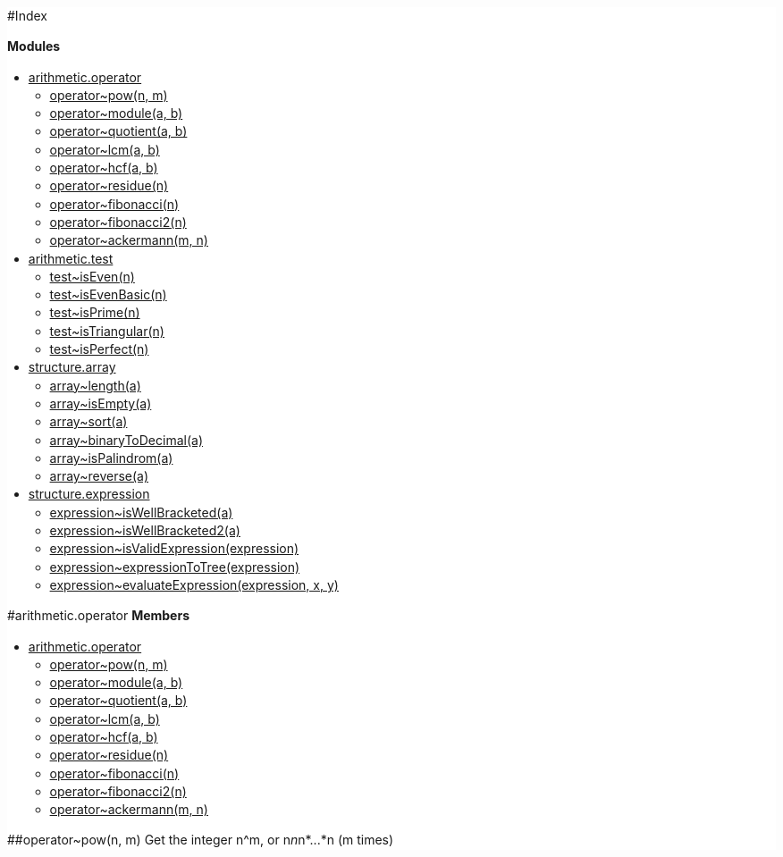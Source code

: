 #Index

**Modules**

* [arithmetic.operator](#arithmetic.module_operator)
  * [operator~pow(n, m)](#arithmetic.module_operator..pow)
  * [operator~module(a, b)](#arithmetic.module_operator..module)
  * [operator~quotient(a, b)](#arithmetic.module_operator..quotient)
  * [operator~lcm(a, b)](#arithmetic.module_operator..lcm)
  * [operator~hcf(a, b)](#arithmetic.module_operator..hcf)
  * [operator~residue(n)](#arithmetic.module_operator..residue)
  * [operator~fibonacci(n)](#arithmetic.module_operator..fibonacci)
  * [operator~fibonacci2(n)](#arithmetic.module_operator..fibonacci2)
  * [operator~ackermann(m, n)](#arithmetic.module_operator..ackermann)
* [arithmetic.test](#arithmetic.module_test)
  * [test~isEven(n)](#arithmetic.module_test..isEven)
  * [test~isEvenBasic(n)](#arithmetic.module_test..isEvenBasic)
  * [test~isPrime(n)](#arithmetic.module_test..isPrime)
  * [test~isTriangular(n)](#arithmetic.module_test..isTriangular)
  * [test~isPerfect(n)](#arithmetic.module_test..isPerfect)
* [structure.array](#structure.module_array)
  * [array~length(a)](#structure.module_array..length)
  * [array~isEmpty(a)](#structure.module_array..isEmpty)
  * [array~sort(a)](#structure.module_array..sort)
  * [array~binaryToDecimal(a)](#structure.module_array..binaryToDecimal)
  * [array~isPalindrom(a)](#structure.module_array..isPalindrom)
  * [array~reverse(a)](#structure.module_array..reverse)
* [structure.expression](#structure.module_expression)
  * [expression~isWellBracketed(a)](#structure.module_expression..isWellBracketed)
  * [expression~isWellBracketed2(a)](#structure.module_expression..isWellBracketed2)
  * [expression~isValidExpression(expression)](#structure.module_expression..isValidExpression)
  * [expression~expressionToTree(expression)](#structure.module_expression..expressionToTree)
  * [expression~evaluateExpression(expression, x, y)](#structure.module_expression..evaluateExpression)
 
<a name="arithmetic.module_operator"></a>
#arithmetic.operator
**Members**

* [arithmetic.operator](#arithmetic.module_operator)
  * [operator~pow(n, m)](#arithmetic.module_operator..pow)
  * [operator~module(a, b)](#arithmetic.module_operator..module)
  * [operator~quotient(a, b)](#arithmetic.module_operator..quotient)
  * [operator~lcm(a, b)](#arithmetic.module_operator..lcm)
  * [operator~hcf(a, b)](#arithmetic.module_operator..hcf)
  * [operator~residue(n)](#arithmetic.module_operator..residue)
  * [operator~fibonacci(n)](#arithmetic.module_operator..fibonacci)
  * [operator~fibonacci2(n)](#arithmetic.module_operator..fibonacci2)
  * [operator~ackermann(m, n)](#arithmetic.module_operator..ackermann)

<a name="arithmetic.module_operator..pow"></a>
##operator~pow(n, m)
Get the integer n^m, or n*n*n*...*n (m times)
